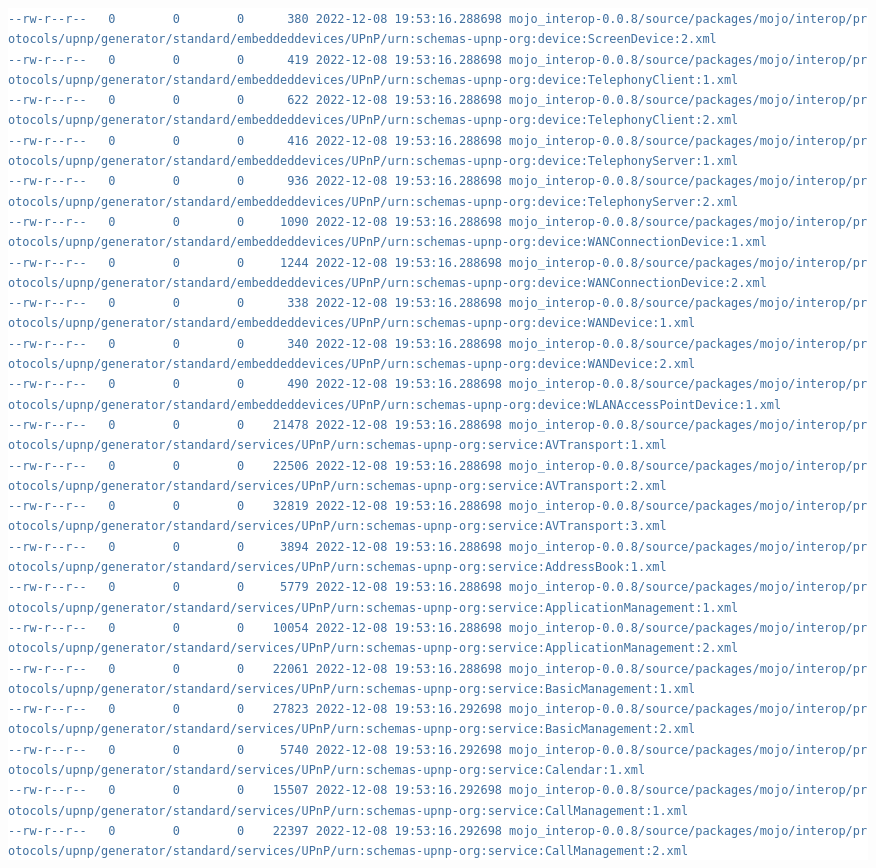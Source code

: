 ```diff
--rw-r--r--   0        0        0      380 2022-12-08 19:53:16.288698 mojo_interop-0.0.8/source/packages/mojo/interop/protocols/upnp/generator/standard/embeddeddevices/UPnP/urn:schemas-upnp-org:device:ScreenDevice:2.xml
--rw-r--r--   0        0        0      419 2022-12-08 19:53:16.288698 mojo_interop-0.0.8/source/packages/mojo/interop/protocols/upnp/generator/standard/embeddeddevices/UPnP/urn:schemas-upnp-org:device:TelephonyClient:1.xml
--rw-r--r--   0        0        0      622 2022-12-08 19:53:16.288698 mojo_interop-0.0.8/source/packages/mojo/interop/protocols/upnp/generator/standard/embeddeddevices/UPnP/urn:schemas-upnp-org:device:TelephonyClient:2.xml
--rw-r--r--   0        0        0      416 2022-12-08 19:53:16.288698 mojo_interop-0.0.8/source/packages/mojo/interop/protocols/upnp/generator/standard/embeddeddevices/UPnP/urn:schemas-upnp-org:device:TelephonyServer:1.xml
--rw-r--r--   0        0        0      936 2022-12-08 19:53:16.288698 mojo_interop-0.0.8/source/packages/mojo/interop/protocols/upnp/generator/standard/embeddeddevices/UPnP/urn:schemas-upnp-org:device:TelephonyServer:2.xml
--rw-r--r--   0        0        0     1090 2022-12-08 19:53:16.288698 mojo_interop-0.0.8/source/packages/mojo/interop/protocols/upnp/generator/standard/embeddeddevices/UPnP/urn:schemas-upnp-org:device:WANConnectionDevice:1.xml
--rw-r--r--   0        0        0     1244 2022-12-08 19:53:16.288698 mojo_interop-0.0.8/source/packages/mojo/interop/protocols/upnp/generator/standard/embeddeddevices/UPnP/urn:schemas-upnp-org:device:WANConnectionDevice:2.xml
--rw-r--r--   0        0        0      338 2022-12-08 19:53:16.288698 mojo_interop-0.0.8/source/packages/mojo/interop/protocols/upnp/generator/standard/embeddeddevices/UPnP/urn:schemas-upnp-org:device:WANDevice:1.xml
--rw-r--r--   0        0        0      340 2022-12-08 19:53:16.288698 mojo_interop-0.0.8/source/packages/mojo/interop/protocols/upnp/generator/standard/embeddeddevices/UPnP/urn:schemas-upnp-org:device:WANDevice:2.xml
--rw-r--r--   0        0        0      490 2022-12-08 19:53:16.288698 mojo_interop-0.0.8/source/packages/mojo/interop/protocols/upnp/generator/standard/embeddeddevices/UPnP/urn:schemas-upnp-org:device:WLANAccessPointDevice:1.xml
--rw-r--r--   0        0        0    21478 2022-12-08 19:53:16.288698 mojo_interop-0.0.8/source/packages/mojo/interop/protocols/upnp/generator/standard/services/UPnP/urn:schemas-upnp-org:service:AVTransport:1.xml
--rw-r--r--   0        0        0    22506 2022-12-08 19:53:16.288698 mojo_interop-0.0.8/source/packages/mojo/interop/protocols/upnp/generator/standard/services/UPnP/urn:schemas-upnp-org:service:AVTransport:2.xml
--rw-r--r--   0        0        0    32819 2022-12-08 19:53:16.288698 mojo_interop-0.0.8/source/packages/mojo/interop/protocols/upnp/generator/standard/services/UPnP/urn:schemas-upnp-org:service:AVTransport:3.xml
--rw-r--r--   0        0        0     3894 2022-12-08 19:53:16.288698 mojo_interop-0.0.8/source/packages/mojo/interop/protocols/upnp/generator/standard/services/UPnP/urn:schemas-upnp-org:service:AddressBook:1.xml
--rw-r--r--   0        0        0     5779 2022-12-08 19:53:16.288698 mojo_interop-0.0.8/source/packages/mojo/interop/protocols/upnp/generator/standard/services/UPnP/urn:schemas-upnp-org:service:ApplicationManagement:1.xml
--rw-r--r--   0        0        0    10054 2022-12-08 19:53:16.288698 mojo_interop-0.0.8/source/packages/mojo/interop/protocols/upnp/generator/standard/services/UPnP/urn:schemas-upnp-org:service:ApplicationManagement:2.xml
--rw-r--r--   0        0        0    22061 2022-12-08 19:53:16.288698 mojo_interop-0.0.8/source/packages/mojo/interop/protocols/upnp/generator/standard/services/UPnP/urn:schemas-upnp-org:service:BasicManagement:1.xml
--rw-r--r--   0        0        0    27823 2022-12-08 19:53:16.292698 mojo_interop-0.0.8/source/packages/mojo/interop/protocols/upnp/generator/standard/services/UPnP/urn:schemas-upnp-org:service:BasicManagement:2.xml
--rw-r--r--   0        0        0     5740 2022-12-08 19:53:16.292698 mojo_interop-0.0.8/source/packages/mojo/interop/protocols/upnp/generator/standard/services/UPnP/urn:schemas-upnp-org:service:Calendar:1.xml
--rw-r--r--   0        0        0    15507 2022-12-08 19:53:16.292698 mojo_interop-0.0.8/source/packages/mojo/interop/protocols/upnp/generator/standard/services/UPnP/urn:schemas-upnp-org:service:CallManagement:1.xml
--rw-r--r--   0        0        0    22397 2022-12-08 19:53:16.292698 mojo_interop-0.0.8/source/packages/mojo/interop/protocols/upnp/generator/standard/services/UPnP/urn:schemas-upnp-org:service:CallManagement:2.xml
```
